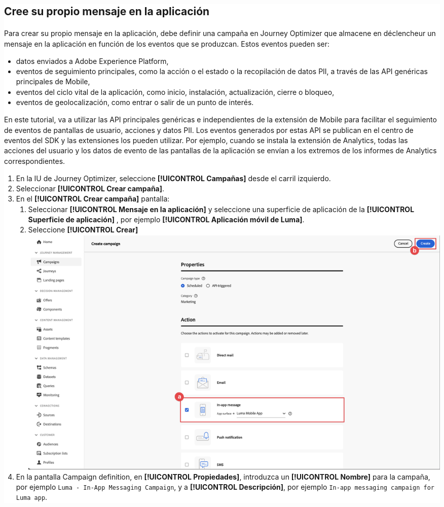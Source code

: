 
## Cree su propio mensaje en la aplicación

Para crear su propio mensaje en la aplicación, debe definir una campaña en Journey Optimizer que almacene en déclencheur un mensaje en la aplicación en función de los eventos que se produzcan. Estos eventos pueden ser:

* datos enviados a Adobe Experience Platform,
* eventos de seguimiento principales, como la acción o el estado o la recopilación de datos PII, a través de las API genéricas principales de Mobile,
* eventos del ciclo vital de la aplicación, como inicio, instalación, actualización, cierre o bloqueo,
* eventos de geolocalización, como entrar o salir de un punto de interés.

En este tutorial, va a utilizar las API principales genéricas e independientes de la extensión de Mobile para facilitar el seguimiento de eventos de pantallas de usuario, acciones y datos PII. Los eventos generados por estas API se publican en el centro de eventos del SDK y las extensiones los pueden utilizar. Por ejemplo, cuando se instala la extensión de Analytics, todas las acciones del usuario y los datos de evento de las pantallas de la aplicación se envían a los extremos de los informes de Analytics correspondientes.

1. En la IU de Journey Optimizer, seleccione **[!UICONTROL Campañas]** desde el carril izquierdo.
1. Seleccionar **[!UICONTROL Crear campaña]**.
1. En el **[!UICONTROL Crear campaña]** pantalla:
   1. Seleccionar **[!UICONTROL Mensaje en la aplicación]** y seleccione una superficie de aplicación de la **[!UICONTROL Superficie de aplicación]** , por ejemplo **[!UICONTROL Aplicación móvil de Luma]**.
   1. Seleccione **[!UICONTROL Crear]**
      ![Propiedades de campaña](assets/ajo-campaign-properties.png)
1. En la pantalla Campaign definition, en **[!UICONTROL Propiedades]**, introduzca un **[!UICONTROL Nombre]** para la campaña, por ejemplo `Luma - In-App Messaging Campaign`, y a **[!UICONTROL Descripción]**, por ejemplo `In-app messaging campaign for Luma app`.